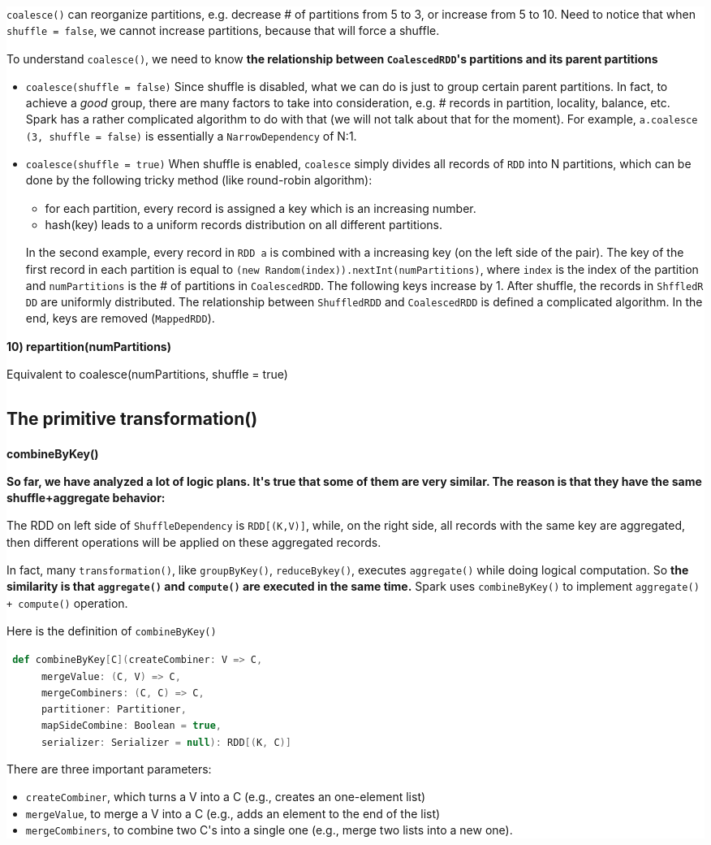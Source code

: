`coalesce()` can reorganize partitions, e.g. decrease # of partitions from 5 to 3, or increase from 5 to 10. Need to notice that when `shuffle = false`, we cannot increase partitions, because that will force a shuffle.

To understand `coalesce()`, we need to know **the relationship between `CoalescedRDD`'s partitions and its parent partitions**
 
-	`coalesce(shuffle = false)`
	Since shuffle is disabled, what we can do is just to group certain parent partitions. In fact, to achieve a *good* group, there are many factors to take into consideration, e.g. # records in partition, locality, balance, etc. Spark has a rather complicated algorithm to do with that (we will not talk about that for the moment). For example, `a.coalesce(3, shuffle = false)` is essentially a `NarrowDependency` of N:1.

- 	`coalesce(shuffle = true)` 
	When shuffle is enabled, `coalesce` simply divides all records of `RDD` into N partitions, which can be done by the following tricky method (like round-robin algorithm):
	-	for each partition, every record is assigned a key which is an increasing number.
	-	hash(key) leads to a uniform records distribution on all different partitions.

	In the second example, every record in `RDD a` is combined with a increasing key (on the left side of the pair). The key of the first record in each partition is equal to `(new Random(index)).nextInt(numPartitions)`, where `index` is the index of the partition and `numPartitions` is the # of partitions in `CoalescedRDD`. The following keys increase by 1. After shuffle, the records in `ShffledRDD` are uniformly distributed. The relationship between `ShuffledRDD` and `CoalescedRDD` is defined a complicated algorithm. In the end, keys are removed (`MappedRDD`).

**10) repartition(numPartitions)**

Equivalent to coalesce(numPartitions, shuffle = true)

## The primitive transformation()
**combineByKey()**

**So far, we have analyzed a lot of logic plans. It's true that some of them are very similar. The reason is that they have the same shuffle+aggregate behavior:**

The RDD on left side of `ShuffleDependency` is `RDD[(K,V)]`, while, on the right side, all records with the same key are aggregated, then different operations will be applied on these aggregated records.

In fact, many `transformation()`, like `groupByKey()`, `reduceBykey()`, executes `aggregate()` while doing logical computation. So **the similarity is that `aggregate()` and `compute()` are executed in the same time.** Spark uses `combineByKey()` to implement `aggregate() + compute()` operation.

Here is the definition of `combineByKey()`
```scala
 def combineByKey[C](createCombiner: V => C,
      mergeValue: (C, V) => C,
      mergeCombiners: (C, C) => C,
      partitioner: Partitioner,
      mapSideCombine: Boolean = true,
      serializer: Serializer = null): RDD[(K, C)]
```

There are three important parameters:
 -	`createCombiner`, which turns a V into a C (e.g., creates an one-element list)
 -	`mergeValue`, to merge a V into a C (e.g., adds an element to the end of the list)
 -	`mergeCombiners`, to combine two C's into a single one (e.g., merge two lists into a new one).
